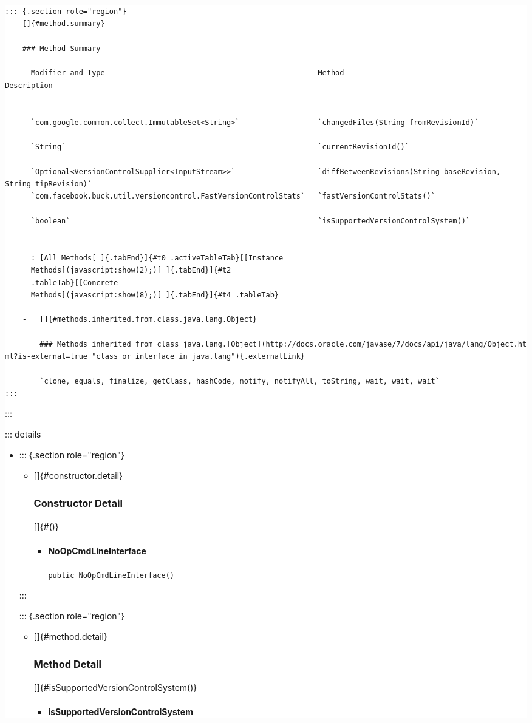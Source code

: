     ::: {.section role="region"}
    -   []{#method.summary}

        ### Method Summary

          Modifier and Type                                                 Method                                                                                Description
          ----------------------------------------------------------------- ------------------------------------------------------------------------------------- -------------
          `com.google.common.collect.ImmutableSet<String>`                  `changedFiles​(String fromRevisionId)`                                                  
          `String`                                                          `currentRevisionId()`                                                                  
          `Optional<VersionControlSupplier<InputStream>>`                   `diffBetweenRevisions​(String baseRevision,                     String tipRevision)`    
          `com.facebook.buck.util.versioncontrol.FastVersionControlStats`   `fastVersionControlStats()`                                                            
          `boolean`                                                         `isSupportedVersionControlSystem()`                                                    

          : [All Methods[ ]{.tabEnd}]{#t0 .activeTableTab}[[Instance
          Methods](javascript:show(2);)[ ]{.tabEnd}]{#t2
          .tableTab}[[Concrete
          Methods](javascript:show(8);)[ ]{.tabEnd}]{#t4 .tableTab}

        -   []{#methods.inherited.from.class.java.lang.Object}

            ### Methods inherited from class java.lang.[Object](http://docs.oracle.com/javase/7/docs/api/java/lang/Object.html?is-external=true "class or interface in java.lang"){.externalLink}

            `clone, equals, finalize, getClass, hashCode, notify, notifyAll, toString, wait, wait, wait`
    :::
:::

::: details
-   ::: {.section role="region"}
    -   []{#constructor.detail}

        ### Constructor Detail

        []{#<init>()}

        -   #### NoOpCmdLineInterface

                public NoOpCmdLineInterface()
    :::

    ::: {.section role="region"}
    -   []{#method.detail}

        ### Method Detail

        []{#isSupportedVersionControlSystem()}

        -   #### isSupportedVersionControlSystem
